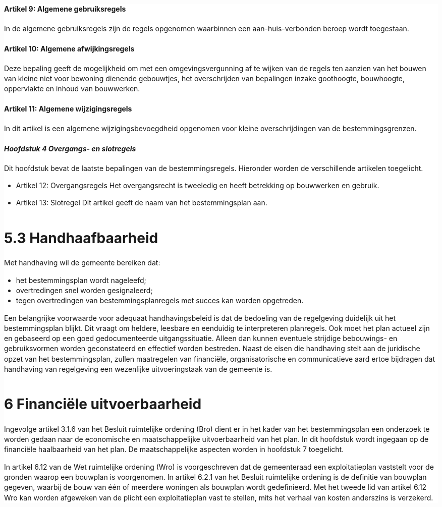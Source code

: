 #### Artikel 9: Algemene gebruiksregels

In de algemene gebruiksregels zijn de regels opgenomen waarbinnen een aan-huis-verbonden beroep wordt toegestaan.

#### Artikel 10: Algemene afwijkingsregels

Deze bepaling geeft de mogelijkheid om met een omgevingsvergunning af te wijken van de regels ten aanzien van het bouwen van kleine niet voor bewoning dienende gebouwtjes, het overschrijden van bepalingen inzake goothoogte, bouwhoogte, oppervlakte en inhoud van bouwwerken.

#### Artikel 11: Algemene wijzigingsregels

In dit artikel is een algemene wijzigingsbevoegdheid opgenomen voor kleine overschrijdingen van de bestemmingsgrenzen.

#### *Hoofdstuk 4 Overgangs- en slotregels*

Dit hoofdstuk bevat de laatste bepalingen van de bestemmingsregels. Hieronder worden de verschillende artikelen toegelicht.

- Artikel 12: Overgangsregels
Het overgangsrecht is tweeledig en heeft betrekking op bouwwerken en gebruik.

- Artikel 13: Slotregel
Dit artikel geeft de naam van het bestemmingsplan aan.

# 5.3 Handhaafbaarheid

Met handhaving wil de gemeente bereiken dat:

- het bestemmingsplan wordt nageleefd;
- overtredingen snel worden gesignaleerd;
- tegen overtredingen van bestemmingsplanregels met succes kan worden opgetreden.

Een belangrijke voorwaarde voor adequaat handhavingsbeleid is dat de bedoeling van de regelgeving duidelijk uit het bestemmingsplan blijkt. Dit vraagt om heldere, leesbare en eenduidig te interpreteren planregels. Ook moet het plan actueel zijn en gebaseerd op een goed gedocumenteerde uitgangssituatie. Alleen dan kunnen eventuele strijdige bebouwings- en gebruiksvormen worden geconstateerd en effectief worden bestreden. Naast de eisen die handhaving stelt aan de juridische opzet van het bestemmingsplan, zullen maatregelen van financiële, organisatorische en communicatieve aard ertoe bijdragen dat handhaving van regelgeving een wezenlijke uitvoeringstaak van de gemeente is.

# 6 Financiële uitvoerbaarheid

Ingevolge artikel 3.1.6 van het Besluit ruimtelijke ordening (Bro) dient er in het kader van het bestemmingsplan een onderzoek te worden gedaan naar de economische en maatschappelijke uitvoerbaarheid van het plan. In dit hoofdstuk wordt ingegaan op de financiële haalbaarheid van het plan. De maatschappelijke aspecten worden in hoofdstuk 7 toegelicht.

In artikel 6.12 van de Wet ruimtelijke ordening (Wro) is voorgeschreven dat de gemeenteraad een exploitatieplan vaststelt voor de gronden waarop een bouwplan is voorgenomen. In artikel 6.2.1 van het Besluit ruimtelijke ordening is de definitie van bouwplan gegeven, waarbij de bouw van één of meerdere woningen als bouwplan wordt gedefinieerd. Met het tweede lid van artikel 6.12 Wro kan worden afgeweken van de plicht een exploitatieplan vast te stellen, mits het verhaal van kosten anderszins is verzekerd.
